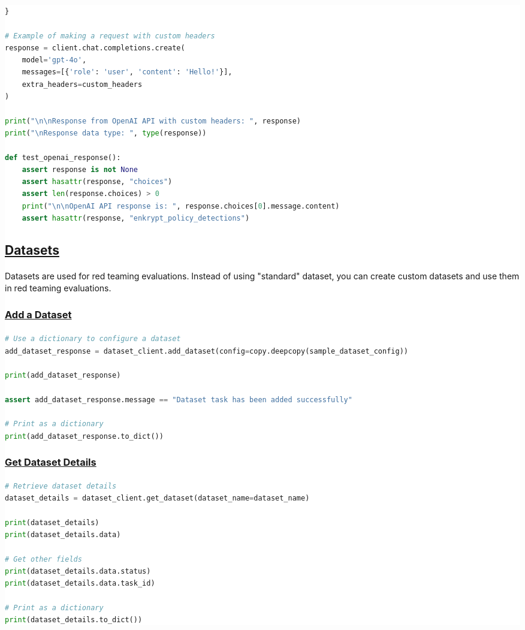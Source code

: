 ```python
}

# Example of making a request with custom headers
response = client.chat.completions.create(
    model='gpt-4o',
    messages=[{'role': 'user', 'content': 'Hello!'}],
    extra_headers=custom_headers
)

print("\n\nResponse from OpenAI API with custom headers: ", response)
print("\nResponse data type: ", type(response))

def test_openai_response():
    assert response is not None
    assert hasattr(response, "choices")
    assert len(response.choices) > 0
    print("\n\nOpenAI API response is: ", response.choices[0].message.content)
    assert hasattr(response, "enkrypt_policy_detections")
```

## [Datasets](https://docs.enkryptai.com/datasets-api-reference/introduction)

Datasets are used for red teaming evaluations. Instead of using "standard" dataset, you can create custom datasets and use them in red teaming evaluations.

### [Add a Dataset](https://docs.enkryptai.com/datasets-api-reference/endpoint/add-task)

```python
# Use a dictionary to configure a dataset
add_dataset_response = dataset_client.add_dataset(config=copy.deepcopy(sample_dataset_config))

print(add_dataset_response)

assert add_dataset_response.message == "Dataset task has been added successfully"

# Print as a dictionary
print(add_dataset_response.to_dict())
```

### [Get Dataset Details](https://docs.enkryptai.com/datasets-api-reference/endpoint/get-task)

```python
# Retrieve dataset details
dataset_details = dataset_client.get_dataset(dataset_name=dataset_name)

print(dataset_details)
print(dataset_details.data)

# Get other fields
print(dataset_details.data.status)
print(dataset_details.data.task_id)

# Print as a dictionary
print(dataset_details.to_dict())
```
